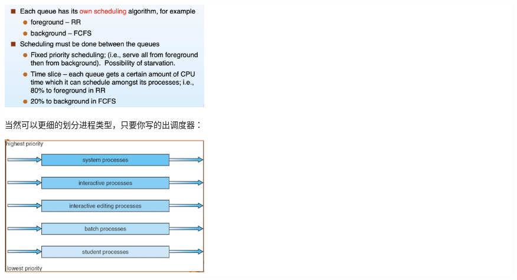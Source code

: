 <img src="OS笔记.assets/image-20220928111319079.png" alt="image-20220928111319079" style="zoom:33%;" />

当然可以更细的划分进程类型，只要你写的出调度器：

<img src="OS笔记.assets/image-20220928111506793.png" alt="image-20220928111506793" style="zoom:33%;" />
